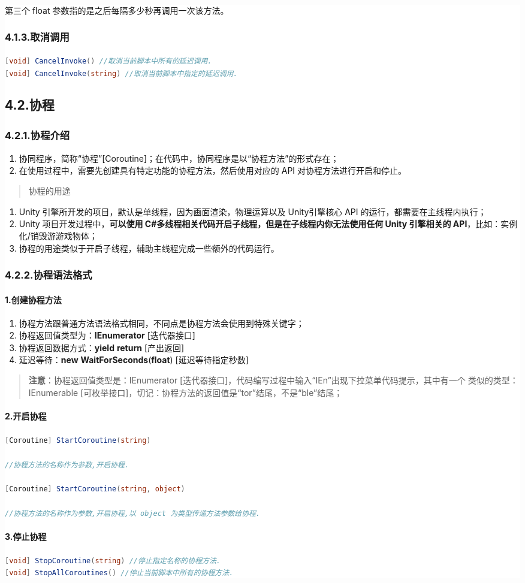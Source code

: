 第三个 float 参数指的是之后每隔多少秒再调用一次该方法。



### 4.1.3.取消调用

```c#
[void] CancelInvoke() //取消当前脚本中所有的延迟调用. 
[void] CancelInvoke(string) //取消当前脚本中指定的延迟调用. 
```



## 4.2.协程

### 4.2.1.协程介绍

1. 协同程序，简称“协程”[Coroutine]；在代码中，协同程序是以“协程方法”的形式存在；
2. 在使用过程中，需要先创建具有特定功能的协程方法，然后使用对应的 API 对协程方法进行开启和停止。

> 协程的用途

1. Unity 引擎所开发的项目，默认是单线程，因为画面渲染，物理运算以及 Unity引擎核心 API 的运行，都需要在主线程内执行；
2. Unity 项目开发过程中，**可以使用 C#多线程相关代码开启子线程，但是在子线程内你无法使用任何 Unity 引擎相关的 API**，比如：实例化/销毁游游戏物体；
3. 协程的用途类似于开启子线程，辅助主线程完成一些额外的代码运行。

### 4.2.2.协程语法格式

#### 1.创建协程方法

1. 协程方法跟普通方法语法格式相同，不同点是协程方法会使用到特殊关键字；
2. 协程返回值类型为：**IEnumerator** [迭代器接口]
3. 协程返回数据方式：**yield** **return** [产出返回]
4. 延迟等待：**new** **WaitForSeconds**(**float**) [延迟等待指定秒数]

> **注意**：协程返回值类型是：IEnumerator [迭代器接口]，代码编写过程中输入“IEn”出现下拉菜单代码提示，其中有一个  类似的类型：IEnumerable [可枚举接口]，切记：协程方法的返回值是“tor”结尾，不是“ble”结尾；

#### 2.开启协程

```c#
[Coroutine] StartCoroutine(string)

//协程方法的名称作为参数,开启协程. 

[Coroutine] StartCoroutine(string, object)

//协程方法的名称作为参数,开启协程,以 object 为类型传递方法参数给协程. 
```

#### 3.停止协程

```c#
[void] StopCoroutine(string) //停止指定名称的协程方法. 
[void] StopAllCoroutines() //停止当前脚本中所有的协程方法.
```
